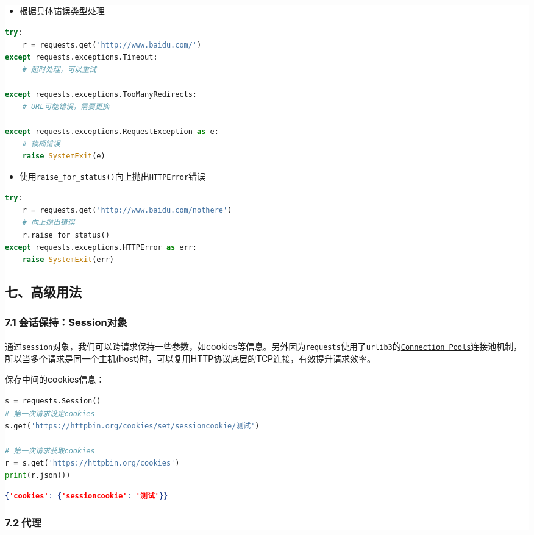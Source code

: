 * 根据具体错误类型处理

```python
try:
    r = requests.get('http://www.baidu.com/')
except requests.exceptions.Timeout:
    # 超时处理，可以重试
    
except requests.exceptions.TooManyRedirects:
    # URL可能错误，需要更换
    
except requests.exceptions.RequestException as e:
    # 模糊错误
    raise SystemExit(e)
```

* 使用`raise_for_status()`向上抛出`HTTPError`错误

```python
try:
    r = requests.get('http://www.baidu.com/nothere')
    # 向上抛出错误
    r.raise_for_status()
except requests.exceptions.HTTPError as err:
    raise SystemExit(err)
```



## 七、高级用法

### 7.1 会话保持：Session对象

通过`session`对象，我们可以跨请求保持一些参数，如cookies等信息。另外因为`requests`使用了`urlib3`的[`Connection Pools`](https://urllib3.readthedocs.io/en/latest/reference/urllib3.connectionpool.html)连接池机制，所以当多个请求是同一个主机(host)时，可以复用HTTP协议底层的TCP连接，有效提升请求效率。

保存中间的cookies信息：

```python
s = requests.Session()
# 第一次请求设定cookies
s.get('https://httpbin.org/cookies/set/sessioncookie/测试')

# 第一次请求获取cookies
r = s.get('https://httpbin.org/cookies')
print(r.json())

```

```json
{'cookies': {'sessioncookie': '测试'}}
```



### 7.2 代理
